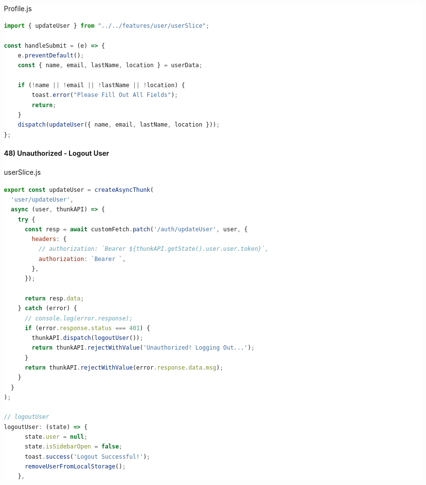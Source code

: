 Profile.js

```js
import { updateUser } from "../../features/user/userSlice";

const handleSubmit = (e) => {
    e.preventDefault();
    const { name, email, lastName, location } = userData;

    if (!name || !email || !lastName || !location) {
        toast.error("Please Fill Out All Fields");
        return;
    }
    dispatch(updateUser({ name, email, lastName, location }));
};
```

#### 48) Unauthorized - Logout User

userSlice.js

```js
export const updateUser = createAsyncThunk(
  'user/updateUser',
  async (user, thunkAPI) => {
    try {
      const resp = await customFetch.patch('/auth/updateUser', user, {
        headers: {
          // authorization: `Bearer ${thunkAPI.getState().user.user.token}`,
          authorization: `Bearer `,
        },
      });

      return resp.data;
    } catch (error) {
      // console.log(error.response);
      if (error.response.status === 401) {
        thunkAPI.dispatch(logoutUser());
        return thunkAPI.rejectWithValue('Unauthorized! Logging Out...');
      }
      return thunkAPI.rejectWithValue(error.response.data.msg);
    }
  }
);

// logoutUser
logoutUser: (state) => {
      state.user = null;
      state.isSidebarOpen = false;
      toast.success('Logout Successful!');
      removeUserFromLocalStorage();
    },
```
